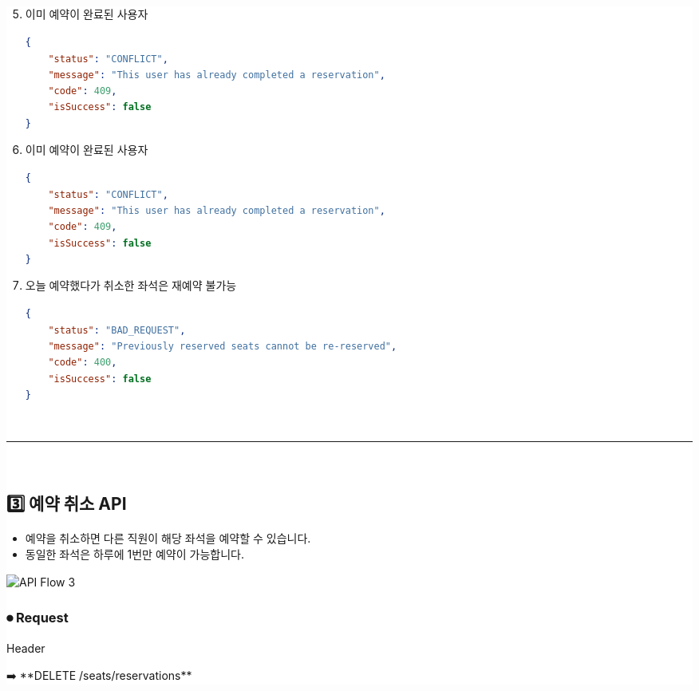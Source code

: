 5. 이미 예약이 완료된 사용자
    
    ```json
    {
        "status": "CONFLICT",
        "message": "This user has already completed a reservation",
        "code": 409,
        "isSuccess": false
    }
    ```
    
6. 이미 예약이 완료된 사용자
    
    ```json
    {
        "status": "CONFLICT",
        "message": "This user has already completed a reservation",
        "code": 409,
        "isSuccess": false
    }
    ```
    
7. 오늘 예약했다가 취소한 좌석은 재예약 불가능
    
    ```json
    {
        "status": "BAD_REQUEST",
        "message": "Previously reserved seats cannot be re-reserved",
        "code": 400,
        "isSuccess": false
    }
    ```
    
<br>

---

<br>

## 3️⃣ 예약 취소 API

- 예약을 취소하면 다른 직원이 해당 좌석을 예약할 수 있습니다.
- 동일한 좌석은 하루에 1번만 예약이 가능합니다.
  
<img width="2026" alt="API Flow 3" src="https://github.com/sdoaolo/office-reservation-api/assets/48430781/408ef04c-607f-4519-a72e-6ce623caa30a">


### ⏺ Request

Header

<aside>
➡️ **DELETE    /seats/reservations**

</aside>

